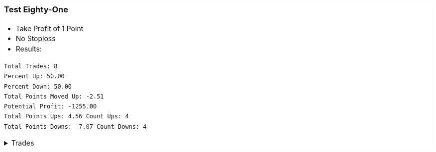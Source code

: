 ### Test Eighty-One
* Take Profit of 1 Point
* No Stoploss
* Results:
```
Total Trades: 8
Percent Up: 50.00
Percent Down: 50.00
Total Points Moved Up: -2.51
Potential Profit: -1255.00
Total Points Ups: 4.56 Count Ups: 4
Total Points Downs: -7.07 Count Downs: 4
```

<details><summary>Trades</summary>

<code>In: 2022-02-08 10:57:00		Out: 2022-02-08 11:07:05		Total Position Time: 10:05		Total Move Up: 1.10		Total to Date: 1.10</code> <br />
<code>In: 2022-02-25 11:58:00		Out: 2022-02-25 12:16:30		Total Position Time: 18:30		Total Move Up: 1.28		Total to Date: 2.38</code> <br />
<code>In: 2022-03-15 09:54:00		Out: 2022-03-15 09:59:40		Total Position Time: 05:40		Total Move Up: 1.12		Total to Date: 3.50</code> <br />
<code>In: 2022-03-17 07:22:00		Out: 2022-03-17 07:51:55		Total Position Time: 29:55		Total Move Up: -3.10		Total to Date: 0.40</code> <br />
<code>In: 2022-03-31 08:06:00		Out: 2022-03-31 08:35:55		Total Position Time: 29:55		Total Move Up: -0.03		Total to Date: 0.37</code> <br />
